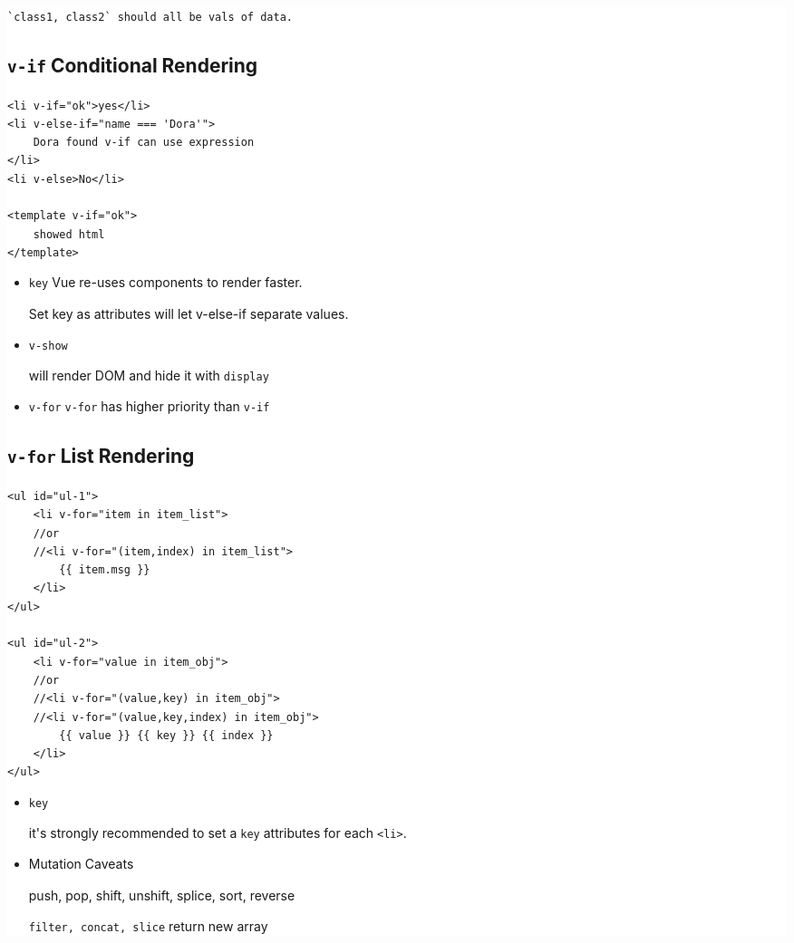    `class1, class2` should all be vals of data.


## `v-if` Conditional Rendering

    <li v-if="ok">yes</li>
    <li v-else-if="name === 'Dora'">
        Dora found v-if can use expression
    </li>
    <li v-else>No</li>

    <template v-if="ok">
        showed html
    </template>

- `key`
    Vue re-uses components to render faster.
    
    Set key as attributes will let v-else-if separate values.

- `v-show`

    will render DOM and hide it with `display`

- `v-for`
    `v-for` has higher priority than `v-if`


## `v-for` List Rendering

    <ul id="ul-1">
        <li v-for="item in item_list">
        //or
        //<li v-for="(item,index) in item_list">
            {{ item.msg }}
        </li>
    </ul>

    <ul id="ul-2">
        <li v-for="value in item_obj">
        //or
        //<li v-for="(value,key) in item_obj">
        //<li v-for="(value,key,index) in item_obj">
            {{ value }} {{ key }} {{ index }}
        </li>
    </ul>

- `key`

    it's strongly recommended to set a `key` attributes for each `<li>`.

- Mutation Caveats

    push, pop, shift, unshift, splice, sort, reverse

    `filter, concat, slice` return new array
